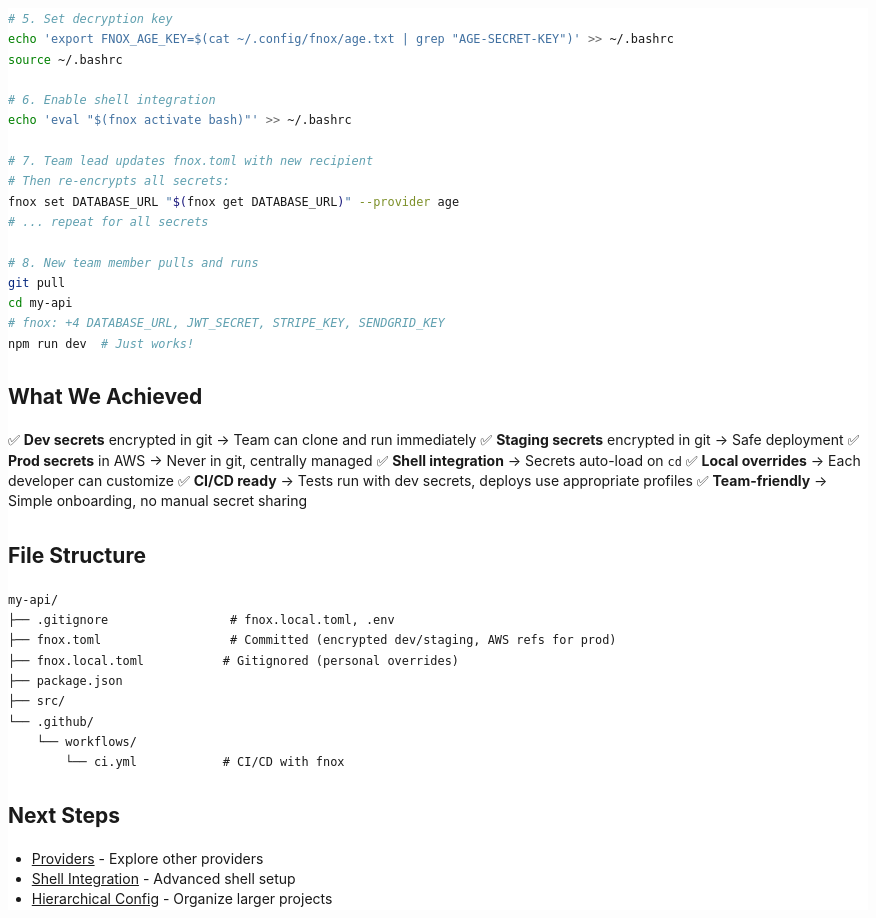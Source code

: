 ```bash
# 5. Set decryption key
echo 'export FNOX_AGE_KEY=$(cat ~/.config/fnox/age.txt | grep "AGE-SECRET-KEY")' >> ~/.bashrc
source ~/.bashrc

# 6. Enable shell integration
echo 'eval "$(fnox activate bash)"' >> ~/.bashrc

# 7. Team lead updates fnox.toml with new recipient
# Then re-encrypts all secrets:
fnox set DATABASE_URL "$(fnox get DATABASE_URL)" --provider age
# ... repeat for all secrets

# 8. New team member pulls and runs
git pull
cd my-api
# fnox: +4 DATABASE_URL, JWT_SECRET, STRIPE_KEY, SENDGRID_KEY
npm run dev  # Just works!
```

## What We Achieved

✅ **Dev secrets** encrypted in git → Team can clone and run immediately
✅ **Staging secrets** encrypted in git → Safe deployment
✅ **Prod secrets** in AWS → Never in git, centrally managed
✅ **Shell integration** → Secrets auto-load on `cd`
✅ **Local overrides** → Each developer can customize
✅ **CI/CD ready** → Tests run with dev secrets, deploys use appropriate profiles
✅ **Team-friendly** → Simple onboarding, no manual secret sharing

## File Structure

```
my-api/
├── .gitignore                 # fnox.local.toml, .env
├── fnox.toml                  # Committed (encrypted dev/staging, AWS refs for prod)
├── fnox.local.toml           # Gitignored (personal overrides)
├── package.json
├── src/
└── .github/
    └── workflows/
        └── ci.yml            # CI/CD with fnox
```

## Next Steps

- [Providers](/providers/overview) - Explore other providers
- [Shell Integration](/guide/shell-integration) - Advanced shell setup
- [Hierarchical Config](/guide/hierarchical-config) - Organize larger projects
